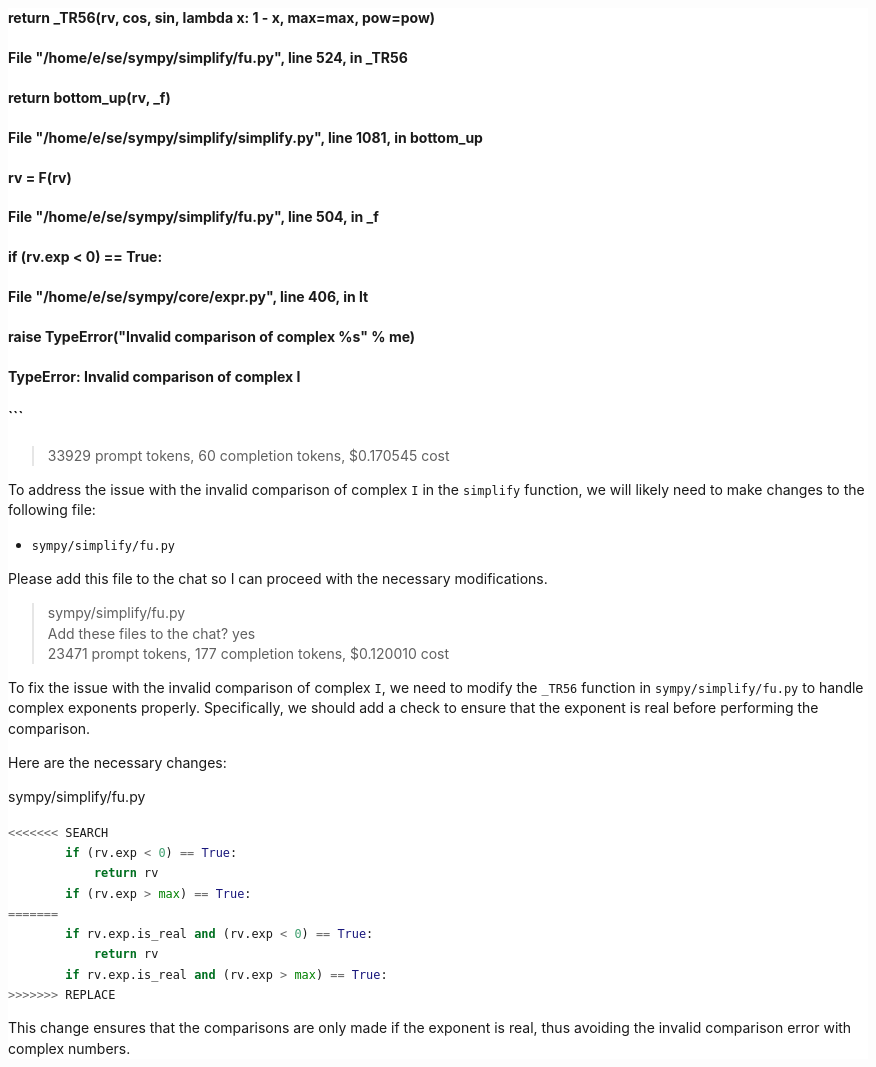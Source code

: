 ####     return _TR56(rv, cos, sin, lambda x: 1 - x, max=max, pow=pow)  
####   File "/home/e/se/sympy/simplify/fu.py", line 524, in _TR56  
####     return bottom_up(rv, _f)  
####   File "/home/e/se/sympy/simplify/simplify.py", line 1081, in bottom_up  
####     rv = F(rv)  
####   File "/home/e/se/sympy/simplify/fu.py", line 504, in _f  
####     if (rv.exp < 0) == True:  
####   File "/home/e/se/sympy/core/expr.py", line 406, in __lt__  
####     raise TypeError("Invalid comparison of complex %s" % me)  
#### TypeError: Invalid comparison of complex I  
#### ```  
> 33929 prompt tokens, 60 completion tokens, $0.170545 cost  

To address the issue with the invalid comparison of complex `I` in the `simplify` function, we will likely need to make changes to the following file:

- `sympy/simplify/fu.py`

Please add this file to the chat so I can proceed with the necessary modifications.

> sympy/simplify/fu.py  
> Add these files to the chat? yes  
> 23471 prompt tokens, 177 completion tokens, $0.120010 cost  

To fix the issue with the invalid comparison of complex `I`, we need to modify the `_TR56` function in `sympy/simplify/fu.py` to handle complex exponents properly. Specifically, we should add a check to ensure that the exponent is real before performing the comparison.

Here are the necessary changes:

sympy/simplify/fu.py
```python
<<<<<<< SEARCH
        if (rv.exp < 0) == True:
            return rv
        if (rv.exp > max) == True:
=======
        if rv.exp.is_real and (rv.exp < 0) == True:
            return rv
        if rv.exp.is_real and (rv.exp > max) == True:
>>>>>>> REPLACE
```

This change ensures that the comparisons are only made if the exponent is real, thus avoiding the invalid comparison error with complex numbers.
